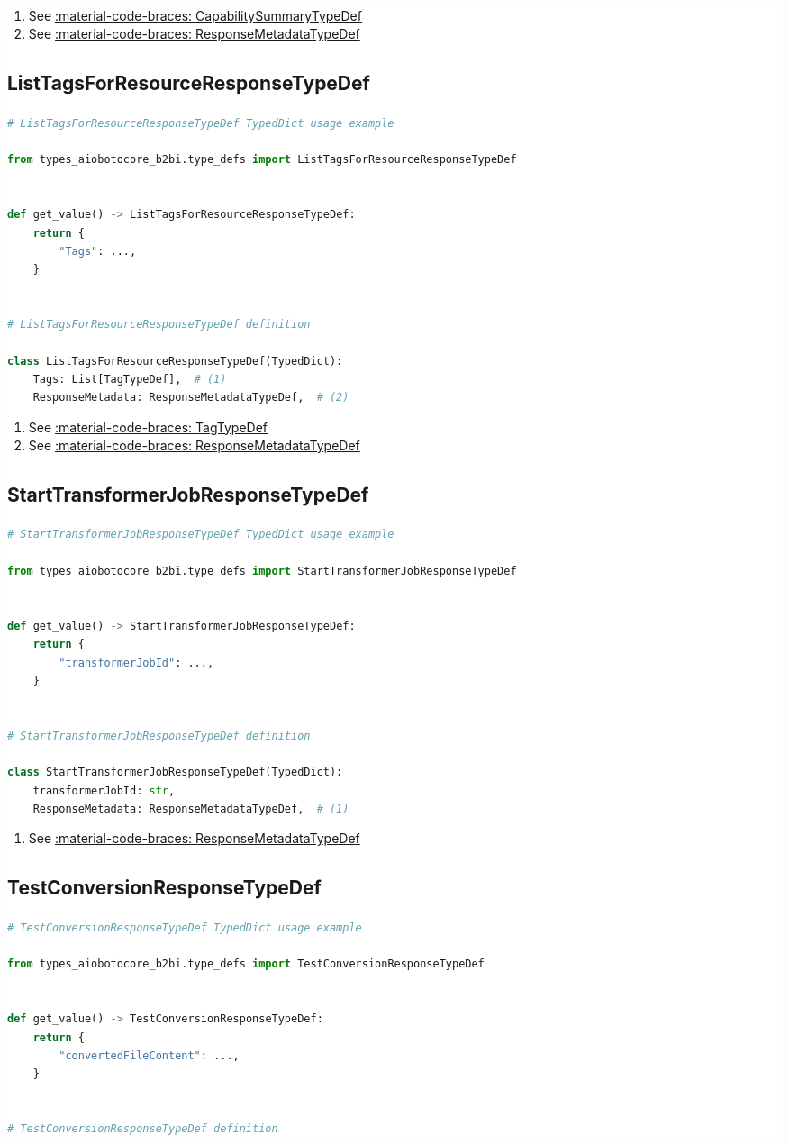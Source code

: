 1. See [:material-code-braces: CapabilitySummaryTypeDef](./type_defs.md#capabilitysummarytypedef) 
2. See [:material-code-braces: ResponseMetadataTypeDef](./type_defs.md#responsemetadatatypedef) 
## ListTagsForResourceResponseTypeDef

```python
# ListTagsForResourceResponseTypeDef TypedDict usage example

from types_aiobotocore_b2bi.type_defs import ListTagsForResourceResponseTypeDef


def get_value() -> ListTagsForResourceResponseTypeDef:
    return {
        "Tags": ...,
    }


# ListTagsForResourceResponseTypeDef definition

class ListTagsForResourceResponseTypeDef(TypedDict):
    Tags: List[TagTypeDef],  # (1)
    ResponseMetadata: ResponseMetadataTypeDef,  # (2)
```

1. See [:material-code-braces: TagTypeDef](./type_defs.md#tagtypedef) 
2. See [:material-code-braces: ResponseMetadataTypeDef](./type_defs.md#responsemetadatatypedef) 
## StartTransformerJobResponseTypeDef

```python
# StartTransformerJobResponseTypeDef TypedDict usage example

from types_aiobotocore_b2bi.type_defs import StartTransformerJobResponseTypeDef


def get_value() -> StartTransformerJobResponseTypeDef:
    return {
        "transformerJobId": ...,
    }


# StartTransformerJobResponseTypeDef definition

class StartTransformerJobResponseTypeDef(TypedDict):
    transformerJobId: str,
    ResponseMetadata: ResponseMetadataTypeDef,  # (1)
```

1. See [:material-code-braces: ResponseMetadataTypeDef](./type_defs.md#responsemetadatatypedef) 
## TestConversionResponseTypeDef

```python
# TestConversionResponseTypeDef TypedDict usage example

from types_aiobotocore_b2bi.type_defs import TestConversionResponseTypeDef


def get_value() -> TestConversionResponseTypeDef:
    return {
        "convertedFileContent": ...,
    }


# TestConversionResponseTypeDef definition

```